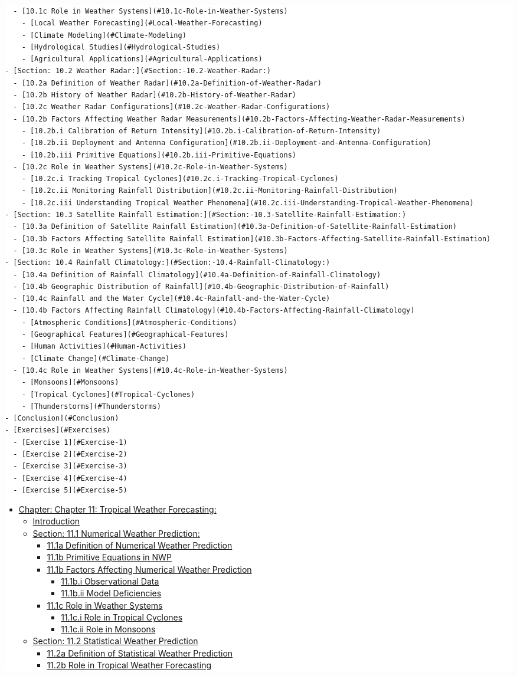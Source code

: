       - [10.1c Role in Weather Systems](#10.1c-Role-in-Weather-Systems)
        - [Local Weather Forecasting](#Local-Weather-Forecasting)
        - [Climate Modeling](#Climate-Modeling)
        - [Hydrological Studies](#Hydrological-Studies)
        - [Agricultural Applications](#Agricultural-Applications)
    - [Section: 10.2 Weather Radar:](#Section:-10.2-Weather-Radar:)
      - [10.2a Definition of Weather Radar](#10.2a-Definition-of-Weather-Radar)
      - [10.2b History of Weather Radar](#10.2b-History-of-Weather-Radar)
      - [10.2c Weather Radar Configurations](#10.2c-Weather-Radar-Configurations)
      - [10.2b Factors Affecting Weather Radar Measurements](#10.2b-Factors-Affecting-Weather-Radar-Measurements)
        - [10.2b.i Calibration of Return Intensity](#10.2b.i-Calibration-of-Return-Intensity)
        - [10.2b.ii Deployment and Antenna Configuration](#10.2b.ii-Deployment-and-Antenna-Configuration)
        - [10.2b.iii Primitive Equations](#10.2b.iii-Primitive-Equations)
      - [10.2c Role in Weather Systems](#10.2c-Role-in-Weather-Systems)
        - [10.2c.i Tracking Tropical Cyclones](#10.2c.i-Tracking-Tropical-Cyclones)
        - [10.2c.ii Monitoring Rainfall Distribution](#10.2c.ii-Monitoring-Rainfall-Distribution)
        - [10.2c.iii Understanding Tropical Weather Phenomena](#10.2c.iii-Understanding-Tropical-Weather-Phenomena)
    - [Section: 10.3 Satellite Rainfall Estimation:](#Section:-10.3-Satellite-Rainfall-Estimation:)
      - [10.3a Definition of Satellite Rainfall Estimation](#10.3a-Definition-of-Satellite-Rainfall-Estimation)
      - [10.3b Factors Affecting Satellite Rainfall Estimation](#10.3b-Factors-Affecting-Satellite-Rainfall-Estimation)
      - [10.3c Role in Weather Systems](#10.3c-Role-in-Weather-Systems)
    - [Section: 10.4 Rainfall Climatology:](#Section:-10.4-Rainfall-Climatology:)
      - [10.4a Definition of Rainfall Climatology](#10.4a-Definition-of-Rainfall-Climatology)
      - [10.4b Geographic Distribution of Rainfall](#10.4b-Geographic-Distribution-of-Rainfall)
      - [10.4c Rainfall and the Water Cycle](#10.4c-Rainfall-and-the-Water-Cycle)
      - [10.4b Factors Affecting Rainfall Climatology](#10.4b-Factors-Affecting-Rainfall-Climatology)
        - [Atmospheric Conditions](#Atmospheric-Conditions)
        - [Geographical Features](#Geographical-Features)
        - [Human Activities](#Human-Activities)
        - [Climate Change](#Climate-Change)
      - [10.4c Role in Weather Systems](#10.4c-Role-in-Weather-Systems)
        - [Monsoons](#Monsoons)
        - [Tropical Cyclones](#Tropical-Cyclones)
        - [Thunderstorms](#Thunderstorms)
    - [Conclusion](#Conclusion)
    - [Exercises](#Exercises)
      - [Exercise 1](#Exercise-1)
      - [Exercise 2](#Exercise-2)
      - [Exercise 3](#Exercise-3)
      - [Exercise 4](#Exercise-4)
      - [Exercise 5](#Exercise-5)
  - [Chapter: Chapter 11: Tropical Weather Forecasting:](#Chapter:-Chapter-11:-Tropical-Weather-Forecasting:)
    - [Introduction](#Introduction)
    - [Section: 11.1 Numerical Weather Prediction:](#Section:-11.1-Numerical-Weather-Prediction:)
      - [11.1a Definition of Numerical Weather Prediction](#11.1a-Definition-of-Numerical-Weather-Prediction)
      - [11.1b Primitive Equations in NWP](#11.1b-Primitive-Equations-in-NWP)
      - [11.1b Factors Affecting Numerical Weather Prediction](#11.1b-Factors-Affecting-Numerical-Weather-Prediction)
        - [11.1b.i Observational Data](#11.1b.i-Observational-Data)
        - [11.1b.ii Model Deficiencies](#11.1b.ii-Model-Deficiencies)
      - [11.1c Role in Weather Systems](#11.1c-Role-in-Weather-Systems)
        - [11.1c.i Role in Tropical Cyclones](#11.1c.i-Role-in-Tropical-Cyclones)
        - [11.1c.ii Role in Monsoons](#11.1c.ii-Role-in-Monsoons)
    - [Section: 11.2 Statistical Weather Prediction](#Section:-11.2-Statistical-Weather-Prediction)
      - [11.2a Definition of Statistical Weather Prediction](#11.2a-Definition-of-Statistical-Weather-Prediction)
      - [11.2b Role in Tropical Weather Forecasting](#11.2b-Role-in-Tropical-Weather-Forecasting)